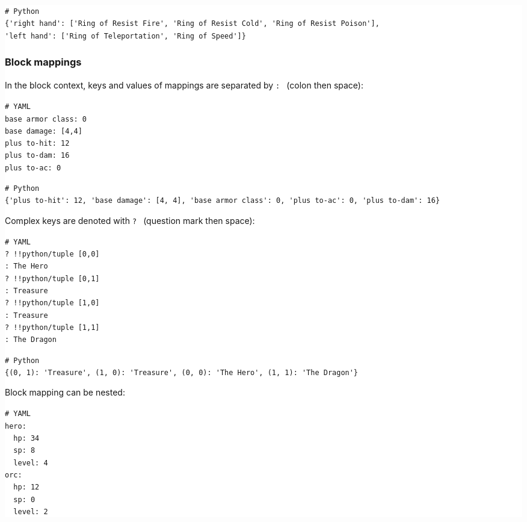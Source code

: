 ``` {.python}
# Python
{'right hand': ['Ring of Resist Fire', 'Ring of Resist Cold', 'Ring of Resist Poison'],
'left hand': ['Ring of Teleportation', 'Ring of Speed']}
```

### Block mappings

In the block context, keys and values of mappings are separated by `: ` (colon
then space):

``` {.yaml}
# YAML
base armor class: 0
base damage: [4,4]
plus to-hit: 12
plus to-dam: 16
plus to-ac: 0
```

``` {.python}
# Python
{'plus to-hit': 12, 'base damage': [4, 4], 'base armor class': 0, 'plus to-ac': 0, 'plus to-dam': 16}
```

Complex keys are denoted with `? ` (question mark then space):

``` {.yaml}
# YAML
? !!python/tuple [0,0]
: The Hero
? !!python/tuple [0,1]
: Treasure
? !!python/tuple [1,0]
: Treasure
? !!python/tuple [1,1]
: The Dragon
```

``` {.python}
# Python
{(0, 1): 'Treasure', (1, 0): 'Treasure', (0, 0): 'The Hero', (1, 1): 'The Dragon'}
```

Block mapping can be nested:

``` {.yaml}
# YAML
hero:
  hp: 34
  sp: 8
  level: 4
orc:
  hp: 12
  sp: 0
  level: 2
```
